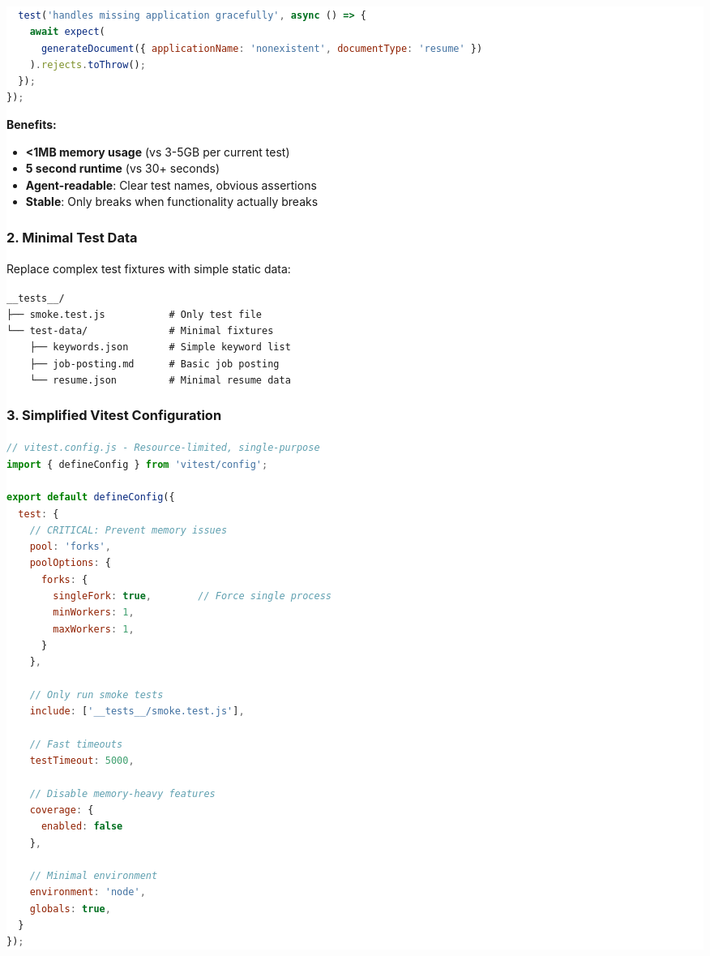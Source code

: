 ```javascript
  test('handles missing application gracefully', async () => {
    await expect(
      generateDocument({ applicationName: 'nonexistent', documentType: 'resume' })
    ).rejects.toThrow();
  });
});
```

**Benefits:**
- **<1MB memory usage** (vs 3-5GB per current test)
- **5 second runtime** (vs 30+ seconds)
- **Agent-readable**: Clear test names, obvious assertions
- **Stable**: Only breaks when functionality actually breaks

### **2. Minimal Test Data**

Replace complex test fixtures with simple static data:

```
__tests__/
├── smoke.test.js           # Only test file
└── test-data/              # Minimal fixtures
    ├── keywords.json       # Simple keyword list
    ├── job-posting.md      # Basic job posting
    └── resume.json         # Minimal resume data
```

### **3. Simplified Vitest Configuration**

```javascript
// vitest.config.js - Resource-limited, single-purpose
import { defineConfig } from 'vitest/config';

export default defineConfig({
  test: {
    // CRITICAL: Prevent memory issues
    pool: 'forks',
    poolOptions: {
      forks: {
        singleFork: true,        // Force single process
        minWorkers: 1,
        maxWorkers: 1,
      }
    },
    
    // Only run smoke tests
    include: ['__tests__/smoke.test.js'],
    
    // Fast timeouts
    testTimeout: 5000,
    
    // Disable memory-heavy features
    coverage: {
      enabled: false
    },
    
    // Minimal environment
    environment: 'node',
    globals: true,
  }
});
```
